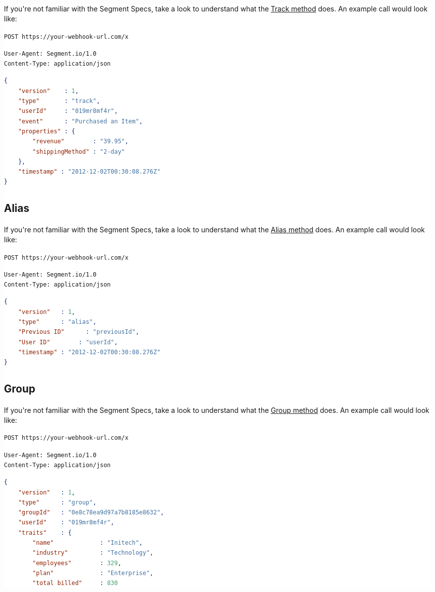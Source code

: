 If you're not familiar with the Segment Specs, take a look to understand what the [Track method](/docs/connections/spec/track/) does. An example call would look like:
```
POST https://your-webhook-url.com/x
```
```
User-Agent: Segment.io/1.0
Content-Type: application/json
```
```json
{
    "version"    : 1,
    "type"       : "track",
    "userId"     : "019mr8mf4r",
    "event"      : "Purchased an Item",
    "properties" : {
        "revenue"        : "39.95",
        "shippingMethod" : "2-day"
    },
    "timestamp" : "2012-12-02T00:30:08.276Z"
}
```
## Alias

If you're not familiar with the Segment Specs, take a look to understand what the [Alias method](/docs/connections/spec/alias/) does. An example call would look like:
```
POST https://your-webhook-url.com/x
```
```
User-Agent: Segment.io/1.0
Content-Type: application/json
```
```json
{
    "version"   : 1,
    "type"      : "alias",
    "Previous ID"      : "previousId",
    "User ID"        : "userId",
    "timestamp" : "2012-12-02T00:30:08.276Z"
}
```
## Group

If you're not familiar with the Segment Specs, take a look to understand what the [Group method](/docs/connections/spec/group/) does. An example call would look like:

```
POST https://your-webhook-url.com/x
```
```
User-Agent: Segment.io/1.0
Content-Type: application/json
```
```json
{
    "version"   : 1,
    "type"      : "group",
    "groupId"   : "0e8c78ea9d97a7b8185e8632",
    "userId"    : "019mr8mf4r",
    "traits"    : {
        "name"             : "Initech",
        "industry"         : "Technology",
        "employees"        : 329,
        "plan"             : "Enterprise",
        "total billed"     : 830
```